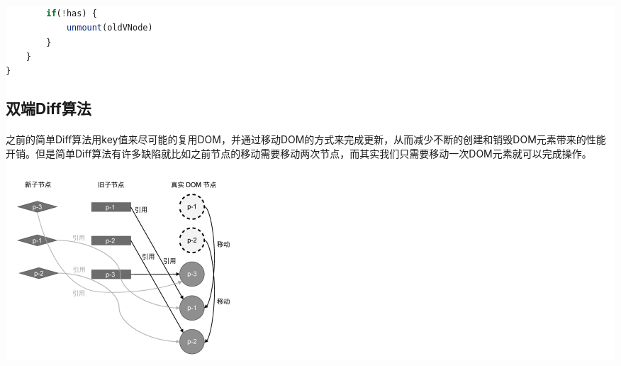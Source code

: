 ```js
        if(!has) {
            unmount(oldVNode)
        }
    }
}
```

## 双端Diff算法

之前的简单Diff算法用key值来尽可能的复用DOM，并通过移动DOM的方式来完成更新，从而减少不断的创建和销毁DOM元素带来的性能开销。但是简单Diff算法有许多缺陷就比如之前节点的移动需要移动两次节点，而其实我们只需要移动一次DOM元素就可以完成操作。

<div style="display: flex;">
    <img src=".\images\image-20240205111754814.png" alt="image-20240205111754814" style="zoom: 50%;" />